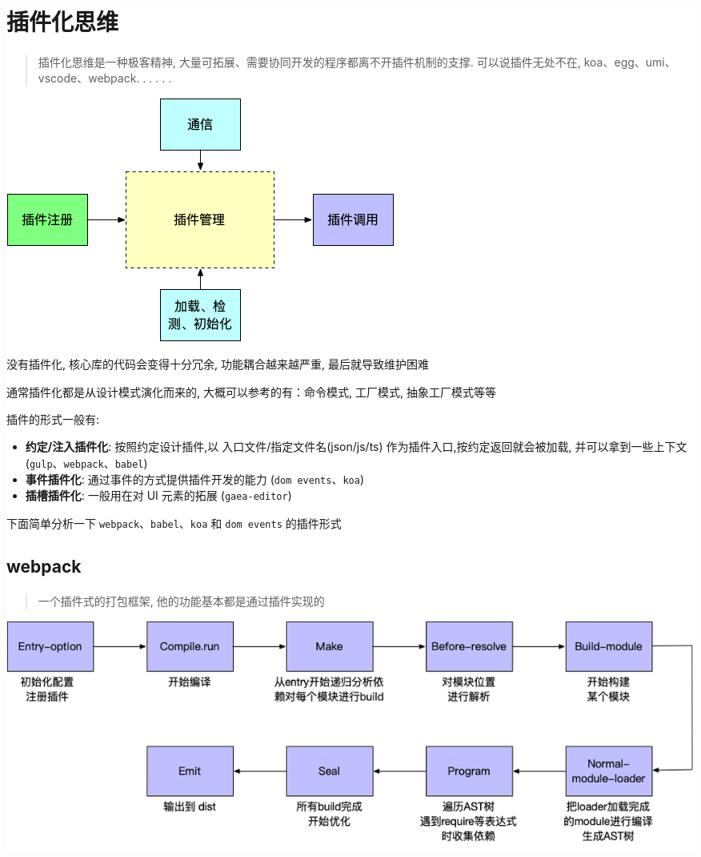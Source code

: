 # 插件化思维

> 插件化思维是一种极客精神, 大量可拓展、需要协同开发的程序都离不开插件机制的支撑. 可以说插件无处不在, koa、egg、umi、vscode、webpack. . . . . .

![plugin](../snapshots/06/plugin.png)

没有插件化, 核心库的代码会变得十分冗余, 功能耦合越来越严重, 最后就导致维护困难

通常插件化都是从设计模式演化而来的, 大概可以参考的有：命令模式, 工厂模式, 抽象工厂模式等等

插件的形式一般有:

- **约定/注入插件化**: 按照约定设计插件,以 入口文件/指定文件名(json/js/ts) 作为插件入口,按约定返回就会被加载, 并可以拿到一些上下文 (`gulp`、`webpack`、`babel`)
- **事件插件化**: 通过事件的方式提供插件开发的能力 (`dom events`、`koa`)
- **插槽插件化**: 一般用在对 UI 元素的拓展 (`gaea-editor`)

下面简单分析一下 `webpack`、`babel`、`koa` 和 `dom events` 的插件形式

## webpack

> 一个插件式的打包框架, 他的功能基本都是通过插件实现的

![webpack](../snapshots/06/webpack.png)
